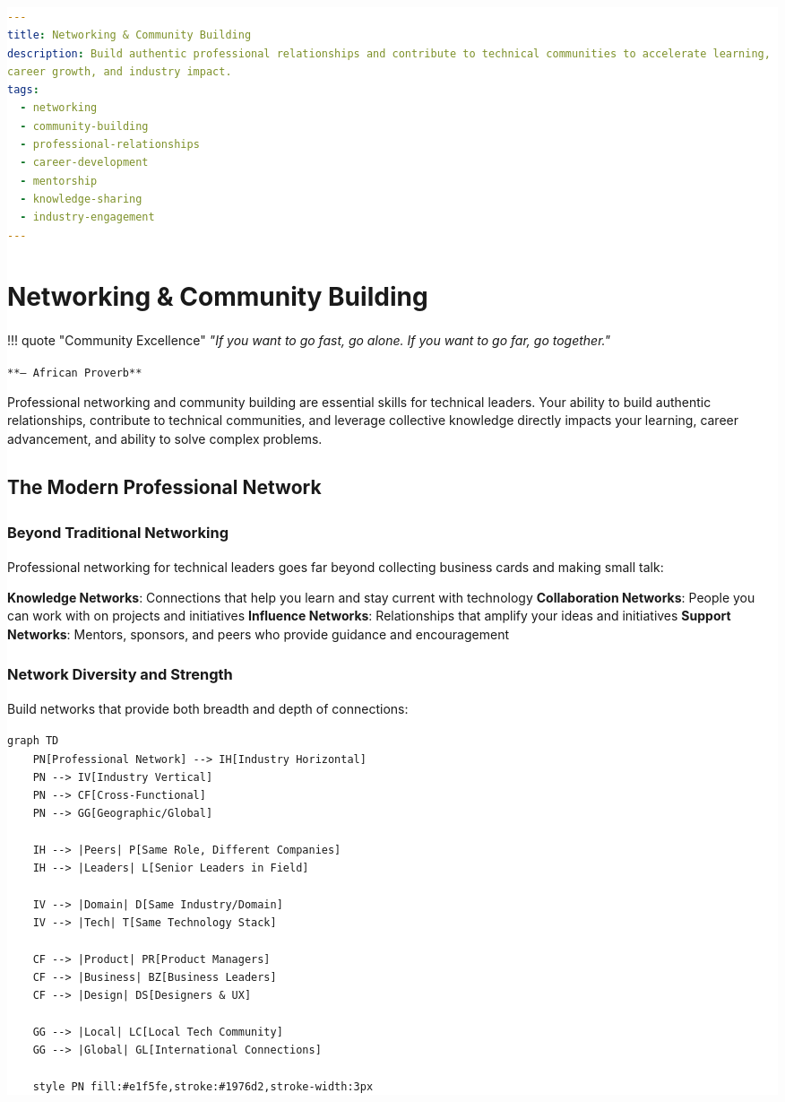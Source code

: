```yaml
---
title: Networking & Community Building
description: Build authentic professional relationships and contribute to technical communities to accelerate learning, career growth, and industry impact.
tags:
  - networking
  - community-building
  - professional-relationships
  - career-development
  - mentorship
  - knowledge-sharing
  - industry-engagement
---
```


# Networking & Community Building

!!! quote "Community Excellence"
    *"If you want to go fast, go alone. If you want to go far, go together."*

    **— African Proverb**

Professional networking and community building are essential skills for technical leaders. Your ability to build authentic relationships, contribute to technical communities, and leverage collective knowledge directly impacts your learning, career advancement, and ability to solve complex problems.

## The Modern Professional Network

### Beyond Traditional Networking

Professional networking for technical leaders goes far beyond collecting business cards and making small talk:

**Knowledge Networks**: Connections that help you learn and stay current with technology
**Collaboration Networks**: People you can work with on projects and initiatives
**Influence Networks**: Relationships that amplify your ideas and initiatives
**Support Networks**: Mentors, sponsors, and peers who provide guidance and encouragement

### Network Diversity and Strength

Build networks that provide both breadth and depth of connections:

```mermaid
graph TD
    PN[Professional Network] --> IH[Industry Horizontal]
    PN --> IV[Industry Vertical]
    PN --> CF[Cross-Functional]
    PN --> GG[Geographic/Global]

    IH --> |Peers| P[Same Role, Different Companies]
    IH --> |Leaders| L[Senior Leaders in Field]

    IV --> |Domain| D[Same Industry/Domain]
    IV --> |Tech| T[Same Technology Stack]

    CF --> |Product| PR[Product Managers]
    CF --> |Business| BZ[Business Leaders]
    CF --> |Design| DS[Designers & UX]

    GG --> |Local| LC[Local Tech Community]
    GG --> |Global| GL[International Connections]

    style PN fill:#e1f5fe,stroke:#1976d2,stroke-width:3px
```